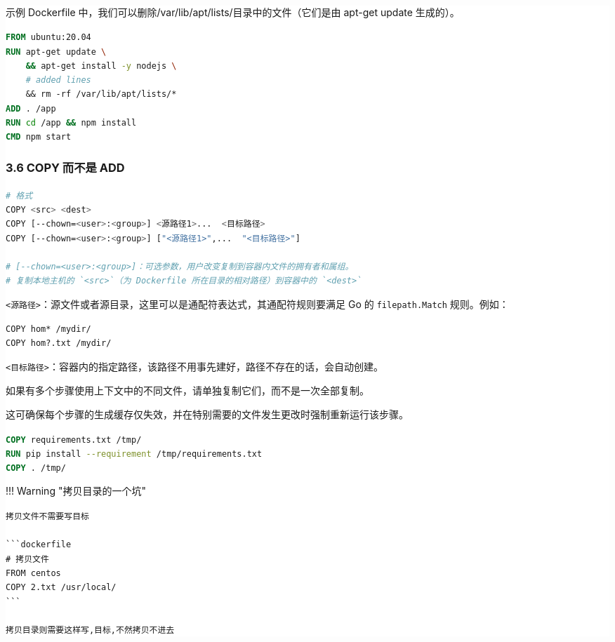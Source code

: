 示例 Dockerfile 中，我们可以删除/var/lib/apt/lists/目录中的文件（它们是由 apt-get update 生成的）。

```dockerfile
FROM ubuntu:20.04
RUN apt-get update \
    && apt-get install -y nodejs \
    # added lines
    && rm -rf /var/lib/apt/lists/*
ADD . /app
RUN cd /app && npm install
CMD npm start
```

### 3.6 COPY 而不是 ADD

```sh
# 格式
COPY <src> <dest>
COPY [--chown=<user>:<group>] <源路径1>...  <目标路径>
COPY [--chown=<user>:<group>] ["<源路径1>",...  "<目标路径>"]

# [--chown=<user>:<group>]：可选参数，用户改变复制到容器内文件的拥有者和属组。
# 复制本地主机的 `<src>`（为 Dockerfile 所在目录的相对路径）到容器中的 `<dest>`

```

`<源路径>`：源文件或者源目录，这里可以是通配符表达式，其通配符规则要满足 Go 的 `filepath.Match` 规则。例如：

```shell
COPY hom* /mydir/
COPY hom?.txt /mydir/
```

`<目标路径>`：容器内的指定路径，该路径不用事先建好，路径不存在的话，会自动创建。

如果有多个步骤使用上下文中的不同文件，请单独复制它们，而不是一次全部复制。

这可确保每个步骤的生成缓存仅失效，并在特别需要的文件发生更改时强制重新运行该步骤。

```dockerfile
COPY requirements.txt /tmp/
RUN pip install --requirement /tmp/requirements.txt
COPY . /tmp/
```

!!! Warning "拷贝目录的一个坑"

    拷贝文件不需要写目标

    ```dockerfile
    # 拷贝文件
    FROM centos
    COPY 2.txt /usr/local/
    ```

    拷贝目录则需要这样写,目标,不然拷贝不进去
